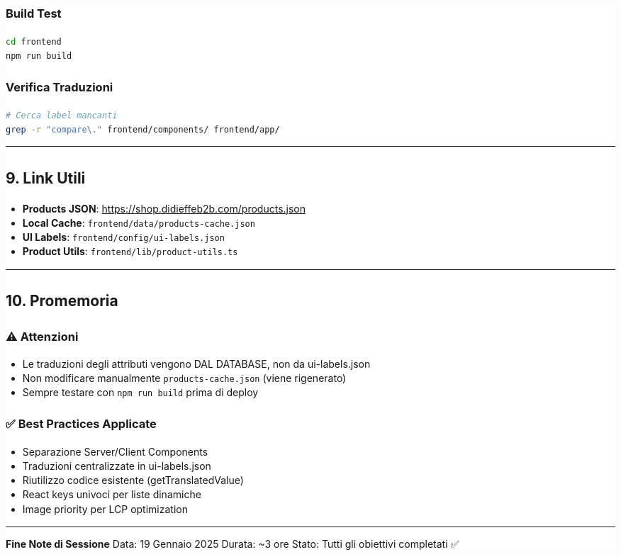 ### Build Test
```bash
cd frontend
npm run build
```

### Verifica Traduzioni
```bash
# Cerca label mancanti
grep -r "compare\." frontend/components/ frontend/app/
```

---

## 9. Link Utili

- **Products JSON**: https://shop.didieffeb2b.com/products.json
- **Local Cache**: `frontend/data/products-cache.json`
- **UI Labels**: `frontend/config/ui-labels.json`
- **Product Utils**: `frontend/lib/product-utils.ts`

---

## 10. Promemoria

### ⚠️ Attenzioni
- Le traduzioni degli attributi vengono DAL DATABASE, non da ui-labels.json
- Non modificare manualmente `products-cache.json` (viene rigenerato)
- Sempre testare con `npm run build` prima di deploy

### ✅ Best Practices Applicate
- Separazione Server/Client Components
- Traduzioni centralizzate in ui-labels.json
- Riutilizzo codice esistente (getTranslatedValue)
- React keys univoci per liste dinamiche
- Image priority per LCP optimization

---

**Fine Note di Sessione**
Data: 19 Gennaio 2025
Durata: ~3 ore
Stato: Tutti gli obiettivi completati ✅
